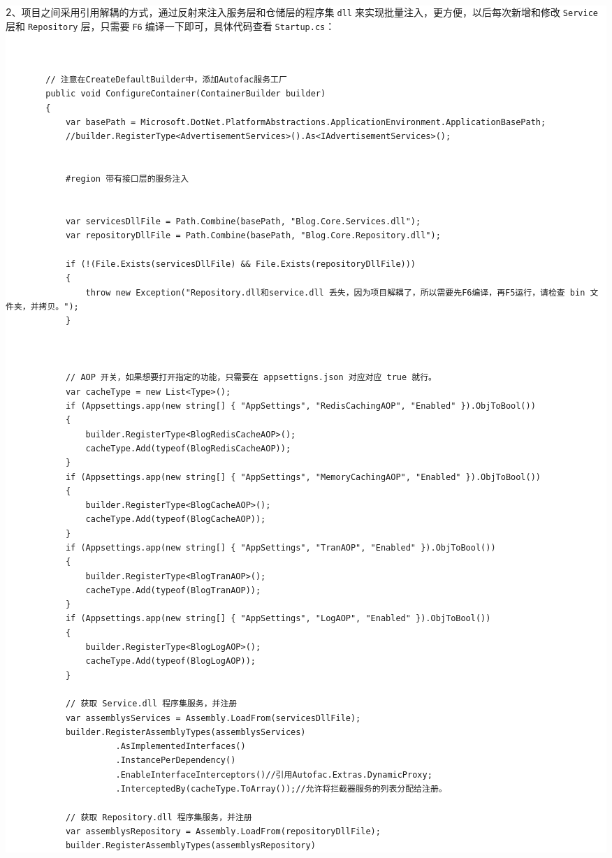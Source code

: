 2、项目之间采用引用解耦的方式，通过反射来注入服务层和仓储层的程序集 `dll` 来实现批量注入，更方便，以后每次新增和修改 `Service` 层和 `Repository` 层，只需要 `F6` 编译一下即可，具体代码查看 `Startup.cs`：  

```


        // 注意在CreateDefaultBuilder中，添加Autofac服务工厂
        public void ConfigureContainer(ContainerBuilder builder)
        {
            var basePath = Microsoft.DotNet.PlatformAbstractions.ApplicationEnvironment.ApplicationBasePath;
            //builder.RegisterType<AdvertisementServices>().As<IAdvertisementServices>();


            #region 带有接口层的服务注入


            var servicesDllFile = Path.Combine(basePath, "Blog.Core.Services.dll");
            var repositoryDllFile = Path.Combine(basePath, "Blog.Core.Repository.dll");

            if (!(File.Exists(servicesDllFile) && File.Exists(repositoryDllFile)))
            {
                throw new Exception("Repository.dll和service.dll 丢失，因为项目解耦了，所以需要先F6编译，再F5运行，请检查 bin 文件夹，并拷贝。");
            }



            // AOP 开关，如果想要打开指定的功能，只需要在 appsettigns.json 对应对应 true 就行。
            var cacheType = new List<Type>();
            if (Appsettings.app(new string[] { "AppSettings", "RedisCachingAOP", "Enabled" }).ObjToBool())
            {
                builder.RegisterType<BlogRedisCacheAOP>();
                cacheType.Add(typeof(BlogRedisCacheAOP));
            }
            if (Appsettings.app(new string[] { "AppSettings", "MemoryCachingAOP", "Enabled" }).ObjToBool())
            {
                builder.RegisterType<BlogCacheAOP>();
                cacheType.Add(typeof(BlogCacheAOP));
            }
            if (Appsettings.app(new string[] { "AppSettings", "TranAOP", "Enabled" }).ObjToBool())
            {
                builder.RegisterType<BlogTranAOP>();
                cacheType.Add(typeof(BlogTranAOP));
            }
            if (Appsettings.app(new string[] { "AppSettings", "LogAOP", "Enabled" }).ObjToBool())
            {
                builder.RegisterType<BlogLogAOP>();
                cacheType.Add(typeof(BlogLogAOP));
            }

            // 获取 Service.dll 程序集服务，并注册
            var assemblysServices = Assembly.LoadFrom(servicesDllFile);
            builder.RegisterAssemblyTypes(assemblysServices)
                      .AsImplementedInterfaces()
                      .InstancePerDependency()
                      .EnableInterfaceInterceptors()//引用Autofac.Extras.DynamicProxy;
                      .InterceptedBy(cacheType.ToArray());//允许将拦截器服务的列表分配给注册。

            // 获取 Repository.dll 程序集服务，并注册
            var assemblysRepository = Assembly.LoadFrom(repositoryDllFile);
            builder.RegisterAssemblyTypes(assemblysRepository)
```